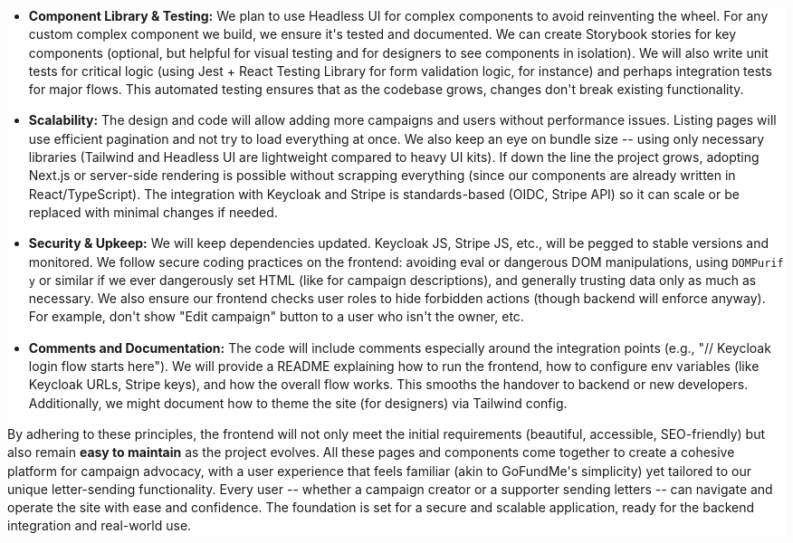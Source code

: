 -   **Component Library & Testing:** We plan to use Headless UI for complex components to avoid reinventing the wheel. For any custom complex component we build, we ensure it's tested and documented. We can create Storybook stories for key components (optional, but helpful for visual testing and for designers to see components in isolation). We will also write unit tests for critical logic (using Jest + React Testing Library for form validation logic, for instance) and perhaps integration tests for major flows. This automated testing ensures that as the codebase grows, changes don't break existing functionality.

-   **Scalability:** The design and code will allow adding more campaigns and users without performance issues. Listing pages will use efficient pagination and not try to load everything at once. We also keep an eye on bundle size -- using only necessary libraries (Tailwind and Headless UI are lightweight compared to heavy UI kits). If down the line the project grows, adopting Next.js or server-side rendering is possible without scrapping everything (since our components are already written in React/TypeScript). The integration with Keycloak and Stripe is standards-based (OIDC, Stripe API) so it can scale or be replaced with minimal changes if needed.

-   **Security & Upkeep:** We will keep dependencies updated. Keycloak JS, Stripe JS, etc., will be pegged to stable versions and monitored. We follow secure coding practices on the frontend: avoiding eval or dangerous DOM manipulations, using `DOMPurify` or similar if we ever dangerously set HTML (like for campaign descriptions), and generally trusting data only as much as necessary. We also ensure our frontend checks user roles to hide forbidden actions (though backend will enforce anyway). For example, don't show "Edit campaign" button to a user who isn't the owner, etc.

-   **Comments and Documentation:** The code will include comments especially around the integration points (e.g., "// Keycloak login flow starts here"). We will provide a README explaining how to run the frontend, how to configure env variables (like Keycloak URLs, Stripe keys), and how the overall flow works. This smooths the handover to backend or new developers. Additionally, we might document how to theme the site (for designers) via Tailwind config.

By adhering to these principles, the frontend will not only meet the initial requirements (beautiful, accessible, SEO-friendly) but also remain **easy to maintain** as the project evolves. All these pages and components come together to create a cohesive platform for campaign advocacy, with a user experience that feels familiar (akin to GoFundMe's simplicity) yet tailored to our unique letter-sending functionality. Every user -- whether a campaign creator or a supporter sending letters -- can navigate and operate the site with ease and confidence. The foundation is set for a secure and scalable application, ready for the backend integration and real-world use.